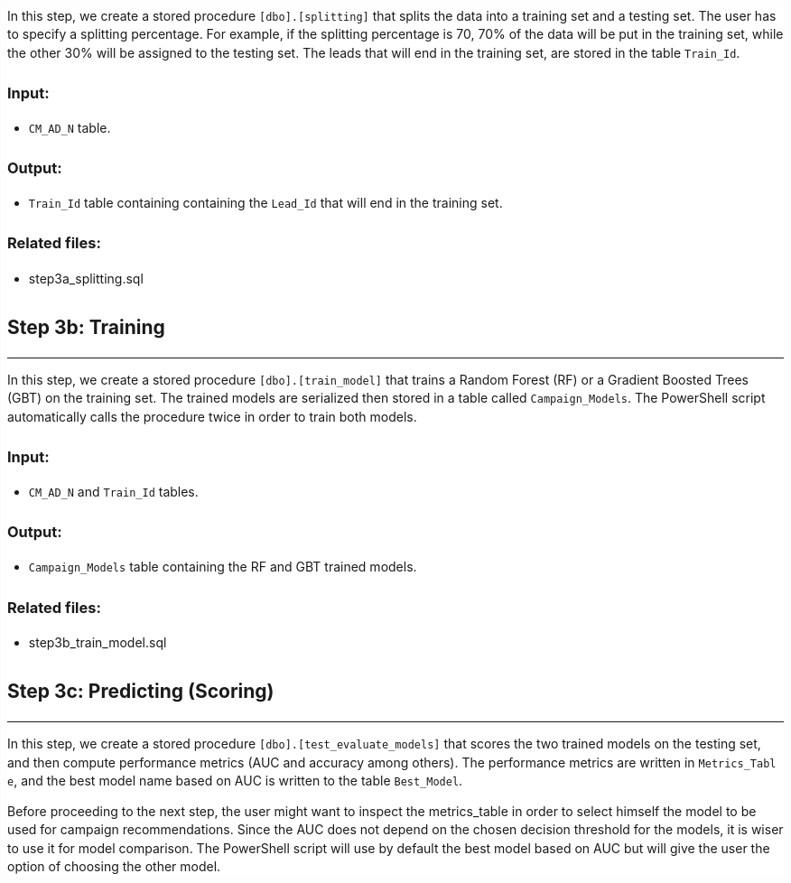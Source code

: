 In this step, we create a stored procedure `[dbo].[splitting]` that splits the data into a training set and a testing set. The user has to specify a splitting percentage. For example, if the splitting percentage is 70, 70% of the data will be put in the training set, while the other 30% will be assigned to the testing set. The leads that will end in the training set, are stored in the table `Train_Id`.


### Input:

* `CM_AD_N` table.

### Output:

* `Train_Id` table containing containing the `Lead_Id` that will end in the training set.

### Related files:

* step3a_splitting.sql

<a name="step3b">

## Step 3b: Training
----------------------

In this step, we create a stored procedure `[dbo].[train_model]` that trains a Random Forest (RF) or a Gradient Boosted Trees (GBT) on the training set. The trained models are serialized then stored in a table called `Campaign_Models`. The PowerShell script automatically calls the procedure twice in order to train both models. 


### Input:

* `CM_AD_N` and `Train_Id` tables.

### Output:

*   `Campaign_Models` table containing the RF and GBT trained models. 

### Related files:

* step3b_train_model.sql

<a name="step3c">

## Step 3c: Predicting (Scoring)
---------------------------------

In this step, we create a stored procedure `[dbo].[test_evaluate_models]` that scores the two trained models on the testing set, and then compute performance metrics (AUC and accuracy among others). The performance metrics are written in `Metrics_Table`, and the best model name based on AUC is written to the table `Best_Model`.


Before proceeding to the next step, the user might want to inspect the metrics_table in order to select himself the model to be used for campaign recommendations. Since the AUC does not depend on the chosen decision threshold for the models, it is wiser to use it for model comparison. The PowerShell script will use by default the best model based on AUC but will give the user the option of choosing the other model.

